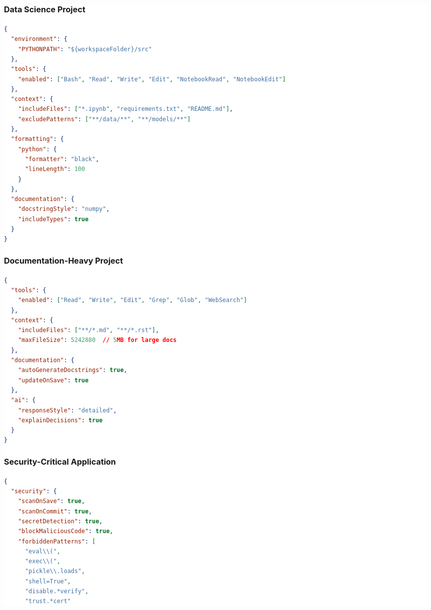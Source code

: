 ### Data Science Project

```json
{
  "environment": {
    "PYTHONPATH": "${workspaceFolder}/src"
  },
  "tools": {
    "enabled": ["Bash", "Read", "Write", "Edit", "NotebookRead", "NotebookEdit"]
  },
  "context": {
    "includeFiles": ["*.ipynb", "requirements.txt", "README.md"],
    "excludePatterns": ["**/data/**", "**/models/**"]
  },
  "formatting": {
    "python": {
      "formatter": "black",
      "lineLength": 100
    }
  },
  "documentation": {
    "docstringStyle": "numpy",
    "includeTypes": true
  }
}
```

### Documentation-Heavy Project

```json
{
  "tools": {
    "enabled": ["Read", "Write", "Edit", "Grep", "Glob", "WebSearch"]
  },
  "context": {
    "includeFiles": ["**/*.md", "**/*.rst"],
    "maxFileSize": 5242880  // 5MB for large docs
  },
  "documentation": {
    "autoGenerateDocstrings": true,
    "updateOnSave": true
  },
  "ai": {
    "responseStyle": "detailed",
    "explainDecisions": true
  }
}
```

### Security-Critical Application

```json
{
  "security": {
    "scanOnSave": true,
    "scanOnCommit": true,
    "secretDetection": true,
    "blockMaliciousCode": true,
    "forbiddenPatterns": [
      "eval\\(",
      "exec\\(",
      "pickle\\.loads",
      "shell=True",
      "disable.*verify",
      "trust.*cert"
```